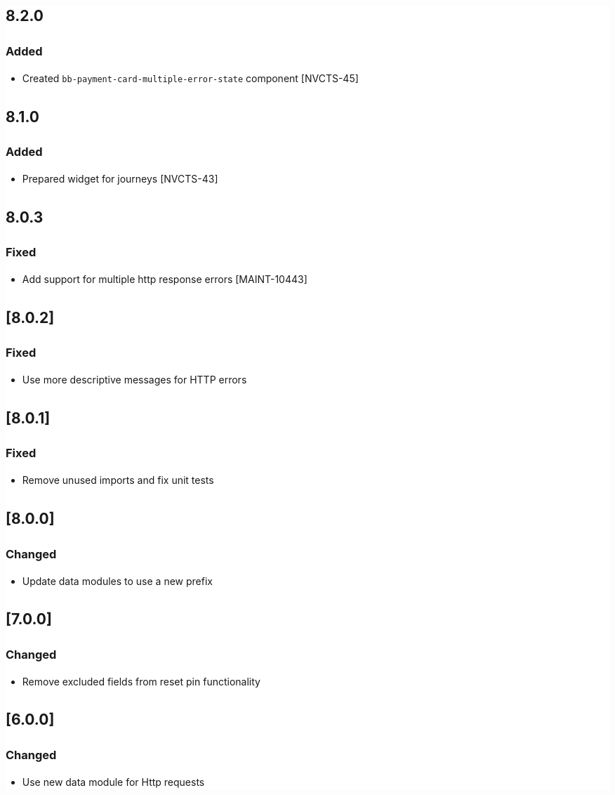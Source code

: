 ## 8.2.0

### Added

- Created `bb-payment-card-multiple-error-state` component [NVCTS-45]

## 8.1.0

### Added

- Prepared widget for journeys [NVCTS-43]

## 8.0.3

### Fixed

- Add support for multiple http response errors [MAINT-10443]

## [8.0.2]

### Fixed

- Use more descriptive messages for HTTP errors

## [8.0.1]

### Fixed

- Remove unused imports and fix unit tests

## [8.0.0]

### Changed

- Update data modules to use a new prefix

## [7.0.0]

### Changed

- Remove excluded fields from reset pin functionality

## [6.0.0]

### Changed

- Use new data module for Http requests


[TRANS-1829]: https://backbase.atlassian.net/browse/TRANS-1829
[TRANS-1856]: https://backbase.atlassian.net/browse/TRANS-1856
[TRANS-1968]: https://backbase.atlassian.net/browse/TRANS-1968
[TRANS-1998]: https://backbase.atlassian.net/browse/TRANS-1998
[TRANS-2000]: https://backbase.atlassian.net/browse/TRANS-2000
[TRANS-2024]: https://backbase.atlassian.net/browse/TRANS-2024
[TRANS-2057]: https://backbase.atlassian.net/browse/TRANS-2057
[TRANS-2080]: https://backbase.atlassian.net/browse/TRANS-2000
[TRANS-2057]: https://backbase.atlassian.net/browse/TRANS-2057
[TRANS-2080]: https://backbase.atlassian.net/browse/TRANS-2080
[TRANS-2129]: https://backbase.atlassian.net/browse/TRANS-2129